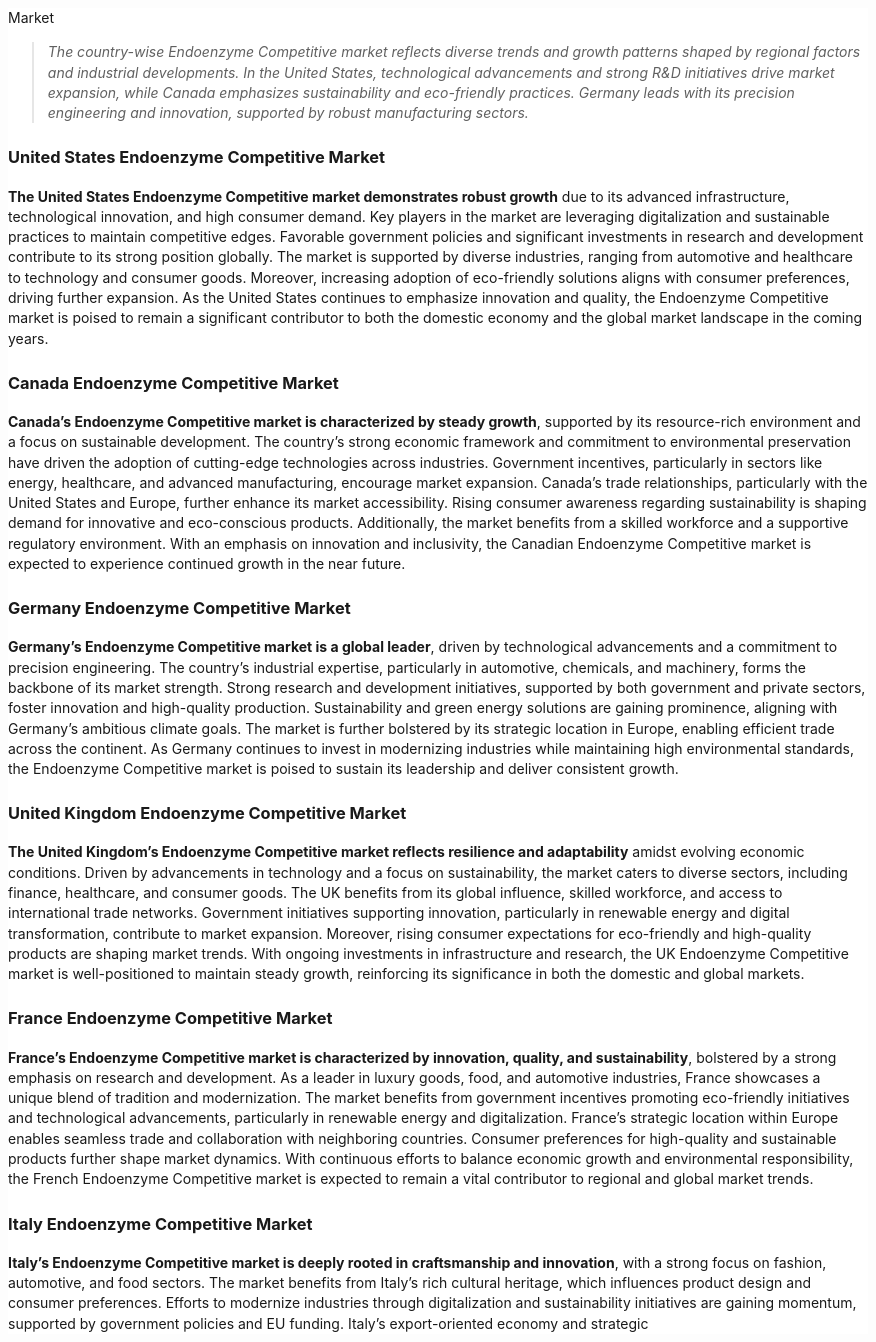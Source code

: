 Market<br /></span></h1><blockquote><p><em><span class="">The country-wise Endoenzyme Competitive market reflects diverse trends and growth patterns shaped by regional factors and industrial developments. In the United States, technological advancements and strong R&amp;D initiatives drive market expansion, while Canada emphasizes sustainability and eco-friendly practices. Germany leads with its precision engineering and innovation, supported by robust manufacturing sectors.</span></em></p></blockquote><h3><strong>United States Endoenzyme Competitive Market</strong></h3><p><strong>The United States Endoenzyme Competitive market demonstrates robust growth</strong> due to its advanced infrastructure, technological innovation, and high consumer demand. Key players in the market are leveraging digitalization and sustainable practices to maintain competitive edges. Favorable government policies and significant investments in research and development contribute to its strong position globally. The market is supported by diverse industries, ranging from automotive and healthcare to technology and consumer goods. Moreover, increasing adoption of eco-friendly solutions aligns with consumer preferences, driving further expansion. As the United States continues to emphasize innovation and quality, the Endoenzyme Competitive market is poised to remain a significant contributor to both the domestic economy and the global market landscape in the coming years.</p><h3><strong>Canada Endoenzyme Competitive Market</strong></h3><p><strong>Canada&rsquo;s Endoenzyme Competitive market is characterized by steady growth</strong>, supported by its resource-rich environment and a focus on sustainable development. The country&rsquo;s strong economic framework and commitment to environmental preservation have driven the adoption of cutting-edge technologies across industries. Government incentives, particularly in sectors like energy, healthcare, and advanced manufacturing, encourage market expansion. Canada&rsquo;s trade relationships, particularly with the United States and Europe, further enhance its market accessibility. Rising consumer awareness regarding sustainability is shaping demand for innovative and eco-conscious products. Additionally, the market benefits from a skilled workforce and a supportive regulatory environment. With an emphasis on innovation and inclusivity, the Canadian Endoenzyme Competitive market is expected to experience continued growth in the near future.</p><h3><strong>Germany Endoenzyme Competitive Market</strong></h3><p><strong>Germany&rsquo;s Endoenzyme Competitive market is a global leader</strong>, driven by technological advancements and a commitment to precision engineering. The country&rsquo;s industrial expertise, particularly in automotive, chemicals, and machinery, forms the backbone of its market strength. Strong research and development initiatives, supported by both government and private sectors, foster innovation and high-quality production. Sustainability and green energy solutions are gaining prominence, aligning with Germany&rsquo;s ambitious climate goals. The market is further bolstered by its strategic location in Europe, enabling efficient trade across the continent. As Germany continues to invest in modernizing industries while maintaining high environmental standards, the Endoenzyme Competitive market is poised to sustain its leadership and deliver consistent growth.</p><h3><strong>United Kingdom Endoenzyme Competitive Market</strong></h3><p><strong>The United Kingdom&rsquo;s Endoenzyme Competitive market reflects resilience and adaptability</strong> amidst evolving economic conditions. Driven by advancements in technology and a focus on sustainability, the market caters to diverse sectors, including finance, healthcare, and consumer goods. The UK benefits from its global influence, skilled workforce, and access to international trade networks. Government initiatives supporting innovation, particularly in renewable energy and digital transformation, contribute to market expansion. Moreover, rising consumer expectations for eco-friendly and high-quality products are shaping market trends. With ongoing investments in infrastructure and research, the UK Endoenzyme Competitive market is well-positioned to maintain steady growth, reinforcing its significance in both the domestic and global markets.</p><h3><strong>France Endoenzyme Competitive Market</strong></h3><p><strong>France&rsquo;s Endoenzyme Competitive market is characterized by innovation, quality, and sustainability</strong>, bolstered by a strong emphasis on research and development. As a leader in luxury goods, food, and automotive industries, France showcases a unique blend of tradition and modernization. The market benefits from government incentives promoting eco-friendly initiatives and technological advancements, particularly in renewable energy and digitalization. France&rsquo;s strategic location within Europe enables seamless trade and collaboration with neighboring countries. Consumer preferences for high-quality and sustainable products further shape market dynamics. With continuous efforts to balance economic growth and environmental responsibility, the French Endoenzyme Competitive market is expected to remain a vital contributor to regional and global market trends.</p><h3><strong>Italy Endoenzyme Competitive Market</strong></h3><p><strong>Italy&rsquo;s Endoenzyme Competitive market is deeply rooted in craftsmanship and innovation</strong>, with a strong focus on fashion, automotive, and food sectors. The market benefits from Italy&rsquo;s rich cultural heritage, which influences product design and consumer preferences. Efforts to modernize industries through digitalization and sustainability initiatives are gaining momentum, supported by government policies and EU funding. Italy&rsquo;s export-oriented economy and strategic